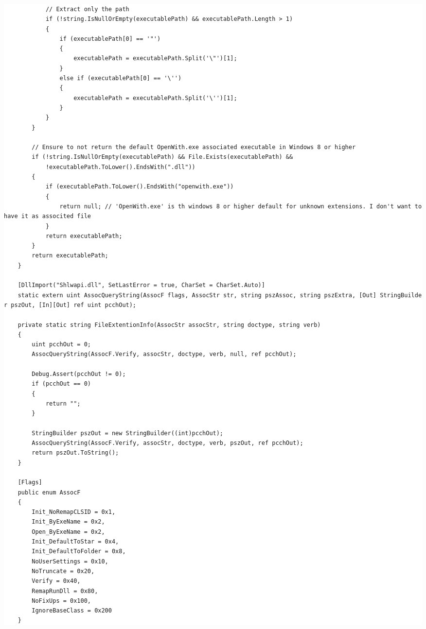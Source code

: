                 // Extract only the path
                if (!string.IsNullOrEmpty(executablePath) && executablePath.Length > 1) 
                {
                    if (executablePath[0] == '"')
                    {
                        executablePath = executablePath.Split('\"')[1];
                    }
                    else if (executablePath[0] == '\'')
                    {
                        executablePath = executablePath.Split('\'')[1];
                    }
                }
            }

            // Ensure to not return the default OpenWith.exe associated executable in Windows 8 or higher
            if (!string.IsNullOrEmpty(executablePath) && File.Exists(executablePath) &&
                !executablePath.ToLower().EndsWith(".dll"))
            {
                if (executablePath.ToLower().EndsWith("openwith.exe"))
                {
                    return null; // 'OpenWith.exe' is th windows 8 or higher default for unknown extensions. I don't want to have it as associted file
                }
                return executablePath;
            }
            return executablePath;
        }

        [DllImport("Shlwapi.dll", SetLastError = true, CharSet = CharSet.Auto)]
        static extern uint AssocQueryString(AssocF flags, AssocStr str, string pszAssoc, string pszExtra, [Out] StringBuilder pszOut, [In][Out] ref uint pcchOut);

        private static string FileExtentionInfo(AssocStr assocStr, string doctype, string verb)
        {
            uint pcchOut = 0;
            AssocQueryString(AssocF.Verify, assocStr, doctype, verb, null, ref pcchOut);

            Debug.Assert(pcchOut != 0);
            if (pcchOut == 0)
            {
                return "";
            }

            StringBuilder pszOut = new StringBuilder((int)pcchOut);
            AssocQueryString(AssocF.Verify, assocStr, doctype, verb, pszOut, ref pcchOut);
            return pszOut.ToString();
        }

        [Flags]
        public enum AssocF
        {
            Init_NoRemapCLSID = 0x1,
            Init_ByExeName = 0x2,
            Open_ByExeName = 0x2,
            Init_DefaultToStar = 0x4,
            Init_DefaultToFolder = 0x8,
            NoUserSettings = 0x10,
            NoTruncate = 0x20,
            Verify = 0x40,
            RemapRunDll = 0x80,
            NoFixUps = 0x100,
            IgnoreBaseClass = 0x200
        }
